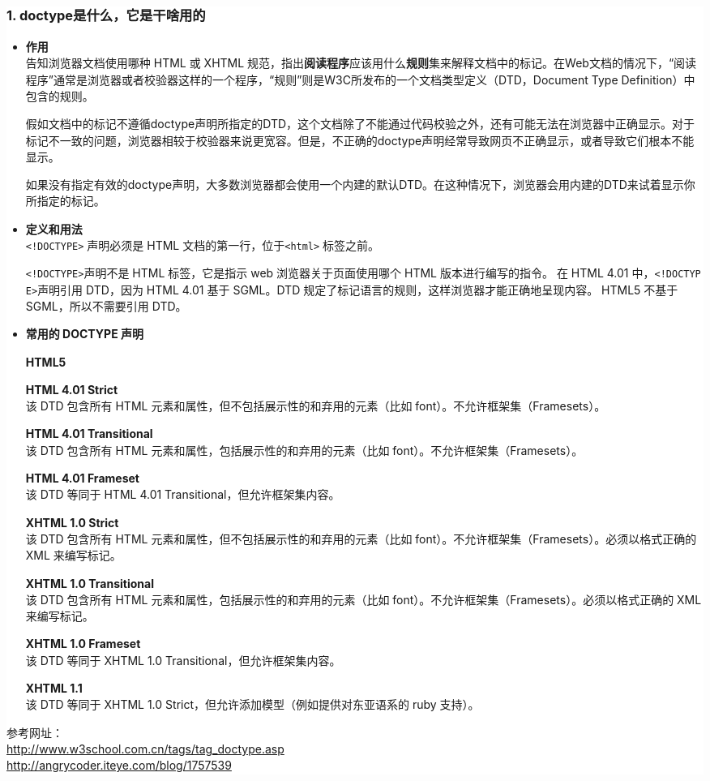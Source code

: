 ### 1. doctype是什么，它是干啥用的

* **作用**  
告知浏览器文档使用哪种 HTML 或 XHTML 规范，指出**阅读程序**应该用什么**规则**集来解释文档中的标记。在Web文档的情况下，“阅读程序”通常是浏览器或者校验器这样的一个程序，“规则”则是W3C所发布的一个文档类型定义（DTD，Document Type Definition）中包含的规则。

    假如文档中的标记不遵循doctype声明所指定的DTD，这个文档除了不能通过代码校验之外，还有可能无法在浏览器中正确显示。对于标记不一致的问题，浏览器相较于校验器来说更宽容。但是，不正确的doctype声明经常导致网页不正确显示，或者导致它们根本不能显示。

    如果没有指定有效的doctype声明，大多数浏览器都会使用一个内建的默认DTD。在这种情况下，浏览器会用内建的DTD来试着显示你所指定的标记。

* **定义和用法**  
`<!DOCTYPE>` 声明必须是 HTML 文档的第一行，位于`<html>` 标签之前。 

    `<!DOCTYPE>`声明不是 HTML 标签，它是指示 web 浏览器关于页面使用哪个 HTML 版本进行编写的指令。
在 HTML 4.01 中，`<!DOCTYPE>`声明引用 DTD，因为 HTML 4.01 基于 SGML。DTD 规定了标记语言的规则，这样浏览器才能正确地呈现内容。
HTML5 不基于 SGML，所以不需要引用 DTD。

* **常用的 DOCTYPE 声明**

    **HTML5**  
    > <!DOCTYPE html>

    **HTML 4.01 Strict**  
    该 DTD 包含所有 HTML 元素和属性，但不包括展示性的和弃用的元素（比如 font）。不允许框架集（Framesets）。
    > <!DOCTYPE HTML PUBLIC "-//W3C//DTD HTML 4.01//EN" "http://www.w3.org/TR/html4/strict.dtd">

    **HTML 4.01 Transitional**   
    该 DTD 包含所有 HTML 元素和属性，包括展示性的和弃用的元素（比如 font）。不允许框架集（Framesets）。  
    > <!DOCTYPE HTML PUBLIC "-//W3C//DTD HTML 4.01 Transitional//EN" "http://www.w3.org/TR/html4/loose.dtd">

    **HTML 4.01 Frameset**  
    该 DTD 等同于 HTML 4.01 Transitional，但允许框架集内容。  
    > <!DOCTYPE HTML PUBLIC "-//W3C//DTD HTML 4.01 Frameset//EN" "http://www.w3.org/TR/html4/frameset.dtd">

    **XHTML 1.0 Strict**  
    该 DTD 包含所有 HTML 元素和属性，但不包括展示性的和弃用的元素（比如 font）。不允许框架集（Framesets）。必须以格式正确的 XML 来编写标记。  
    > <!DOCTYPE html PUBLIC "-//W3C//DTD XHTML 1.0 Strict//EN" "http://www.w3.org/TR/xhtml1/DTD/xhtml1-strict.dtd">

    **XHTML 1.0 Transitional**  
    该 DTD 包含所有 HTML 元素和属性，包括展示性的和弃用的元素（比如 font）。不允许框架集（Framesets）。必须以格式正确的 XML 来编写标记。  
    > <!DOCTYPE html PUBLIC "-//W3C//DTD XHTML 1.0 Transitional//EN" "http://www.w3.org/TR/xhtml1/DTD/xhtml1-transitional.dtd">

    **XHTML 1.0 Frameset**  
    该 DTD 等同于 XHTML 1.0 Transitional，但允许框架集内容。  
    > <!DOCTYPE html PUBLIC "-//W3C//DTD XHTML 1.0 Frameset//EN" "http://www.w3.org/TR/xhtml1/DTD/xhtml1-frameset.dtd">

    **XHTML 1.1**  
    该 DTD 等同于 XHTML 1.0 Strict，但允许添加模型（例如提供对东亚语系的 ruby 支持）。
    > <!DOCTYPE html PUBLIC "-//W3C//DTD XHTML 1.1//EN" "http://www.w3.org/TR/xhtml11/DTD/xhtml11.dtd">

参考网址：  
http://www.w3school.com.cn/tags/tag_doctype.asp  
http://angrycoder.iteye.com/blog/1757539
